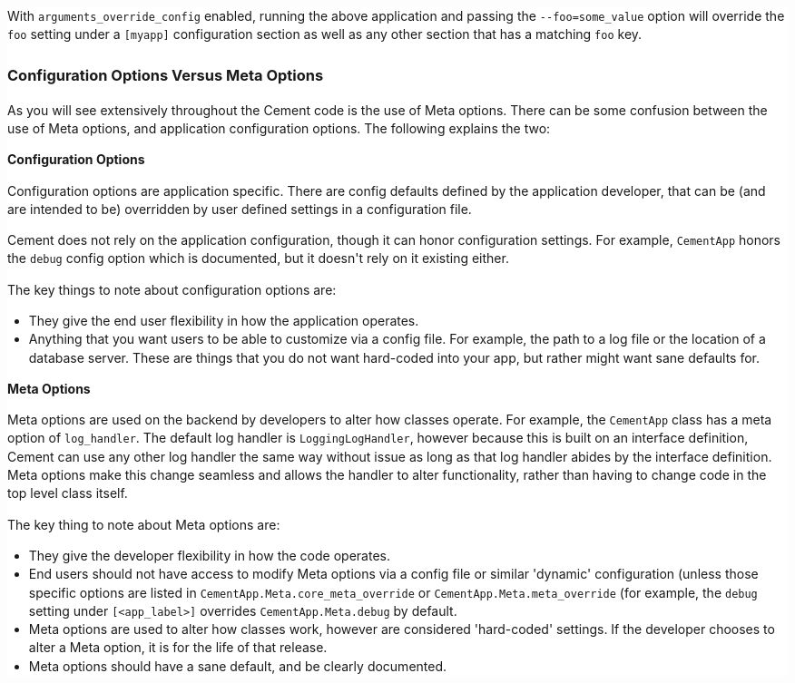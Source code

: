 With `arguments_override_config` enabled, running the above application and passing the `--foo=some_value` option will override the `foo` setting under a `[myapp]` configuration section as well as any other section that has a matching `foo` key.

### Configuration Options Versus Meta Options

As you will see extensively throughout the Cement code is the use of Meta options. There can be some confusion between the use of Meta options, and application configuration options. The following explains the two:

**Configuration Options**

Configuration options are application specific. There are config defaults defined by the application developer, that can be \(and are intended to be\) overridden by user defined settings in a configuration file.

Cement does not rely on the application configuration, though it can honor configuration settings. For example, `CementApp` honors the `debug` config option which is documented, but it doesn't rely on it existing either.

The key things to note about configuration options are:

* They give the end user flexibility in how the application operates.
* Anything that you want users to be able to customize via a config file. For example, the path to a log file or the location of a database server. These are things that you do not want hard-coded into your app, but rather might want sane defaults for.

**Meta Options**

Meta options are used on the backend by developers to alter how classes operate. For example, the `CementApp` class has a meta option of `log_handler`. The default log handler is `LoggingLogHandler`, however because this is built on an interface definition, Cement can use any other log handler the same way without issue as long as that log handler abides by the interface definition. Meta options make this change seamless and allows the handler to alter functionality, rather than having to change code in the top level class itself.

The key thing to note about Meta options are:

* They give the developer flexibility in how the code operates.
* End users should not have access to modify Meta options via a config file or similar 'dynamic' configuration \(unless those specific options are listed in `CementApp.Meta.core_meta_override` or `CementApp.Meta.meta_override` \(for example, the `debug` setting under `[<app_label>]` overrides `CementApp.Meta.debug` by default.
* Meta options are used to alter how classes work, however are considered 'hard-coded' settings.  If the developer chooses to alter a Meta option, it is for the life of that release.
* Meta options should have a sane default, and be clearly documented.

